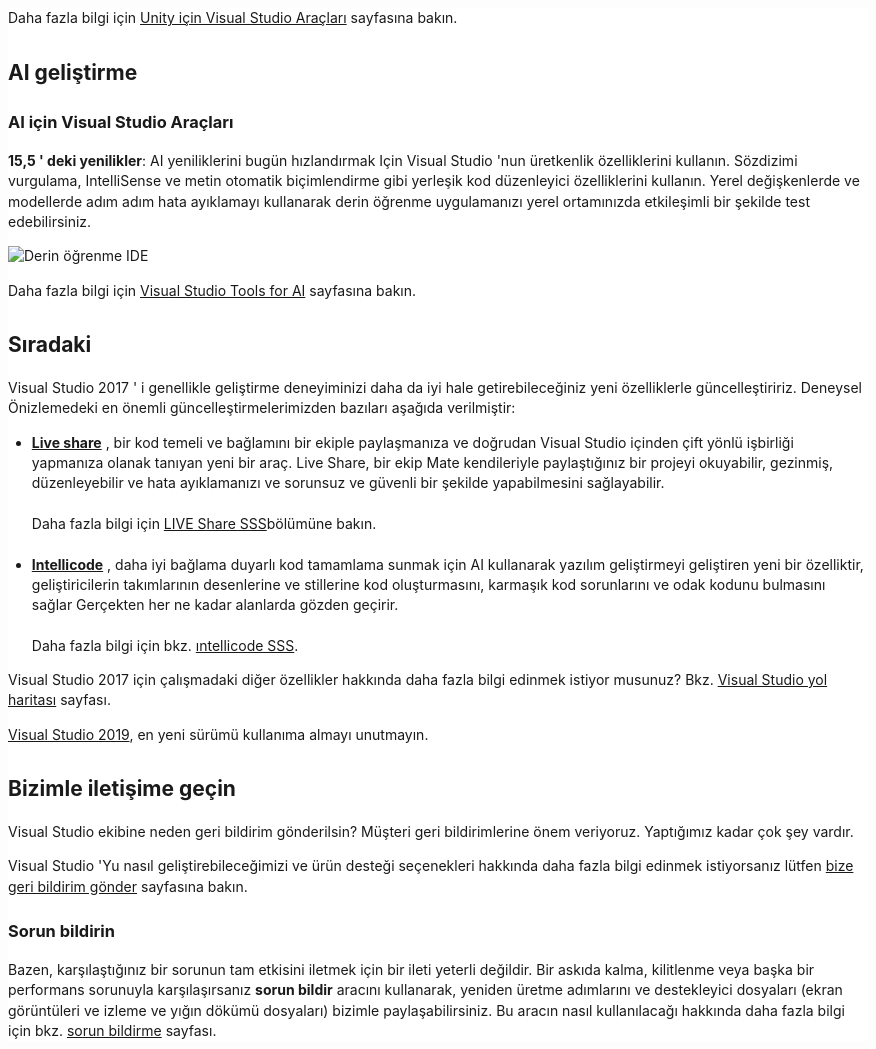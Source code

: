 Daha fazla bilgi için [Unity için Visual Studio Araçları](../cross-platform/visual-studio-tools-for-unity.md) sayfasına bakın.

## <a name="ai-development"></a>AI geliştirme

### <a name="visual-studio-tools-for-ai"></a>AI için Visual Studio Araçları

**15,5 ' deki yenilikler**: AI yeniliklerini bugün hızlandırmak Için Visual Studio 'nun üretkenlik özelliklerini kullanın. Sözdizimi vurgulama, IntelliSense ve metin otomatik biçimlendirme gibi yerleşik kod düzenleyici özelliklerini kullanın. Yerel değişkenlerde ve modellerde adım adım hata ayıklamayı kullanarak derin öğrenme uygulamanızı yerel ortamınızda etkileşimli bir şekilde test edebilirsiniz.

  ![Derin öğrenme IDE](../ai/media/about/ide.png)

Daha fazla bilgi için [Visual Studio Tools for AI](../ai/about-ai-tools.md) sayfasına bakın.

## <a name="whats-next"></a>Sıradaki

Visual Studio 2017 ' i genellikle geliştirme deneyiminizi daha da iyi hale getirebileceğiniz yeni özelliklerle güncelleştiririz. Deneysel Önizlemedeki en önemli güncelleştirmelerimizden bazıları aşağıda verilmiştir:

* **[Live share](https://visualstudio.microsoft.com/services/live-share/)** , bir kod temeli ve bağlamını bir ekiple paylaşmanıza ve doğrudan Visual Studio içinden çift yönlü işbirliği yapmanıza olanak tanıyan yeni bir araç. Live Share, bir ekip Mate kendileriyle paylaştığınız bir projeyi okuyabilir, gezinmiş, düzenleyebilir ve hata ayıklamanızı ve sorunsuz ve güvenli bir şekilde yapabilmesini sağlayabilir.<br><br>Daha fazla bilgi için [LIVE Share SSS](/visualstudio/liveshare/faq)bölümüne bakın.<br><br>
* **[Intellicode](https://visualstudio.microsoft.com/services/intellicode/)** , daha iyi bağlama duyarlı kod tamamlama sunmak için AI kullanarak yazılım geliştirmeyi geliştiren yeni bir özelliktir, geliştiricilerin takımlarının desenlerine ve stillerine kod oluşturmasını, karmaşık kod sorunlarını ve odak kodunu bulmasını sağlar Gerçekten her ne kadar alanlarda gözden geçirir. <br><br>Daha fazla bilgi için bkz. [ıntellicode SSS](/visualstudio/intellicode/faq).

Visual Studio 2017 için çalışmadaki diğer özellikler hakkında daha fazla bilgi edinmek istiyor musunuz? Bkz. [Visual Studio yol haritası](/visualstudio/productinfo/vs2018-roadmap) sayfası.

[Visual Studio 2019](whats-new-visual-studio-2019.md), en yeni sürümü kullanıma almayı unutmayın.

## <a name="contact-us"></a>Bizimle iletişime geçin

Visual Studio ekibine neden geri bildirim gönderilsin? Müşteri geri bildirimlerine önem veriyoruz. Yaptığımız kadar çok şey vardır.

Visual Studio 'Yu nasıl geliştirebileceğimizi ve ürün desteği seçenekleri hakkında daha fazla bilgi edinmek istiyorsanız lütfen [bize geri bildirim gönder](feedback-options.md) sayfasına bakın.

### <a name="report-a-problem"></a>Sorun bildirin

Bazen, karşılaştığınız bir sorunun tam etkisini iletmek için bir ileti yeterli değildir. Bir askıda kalma, kilitlenme veya başka bir performans sorunuyla karşılaşırsanız **sorun bildir** aracını kullanarak, yeniden üretme adımlarını ve destekleyici dosyaları (ekran görüntüleri ve izleme ve yığın dökümü dosyaları) bizimle paylaşabilirsiniz. Bu aracın nasıl kullanılacağı hakkında daha fazla bilgi için bkz. [sorun bildirme](how-to-report-a-problem-with-visual-studio.md) sayfası.
